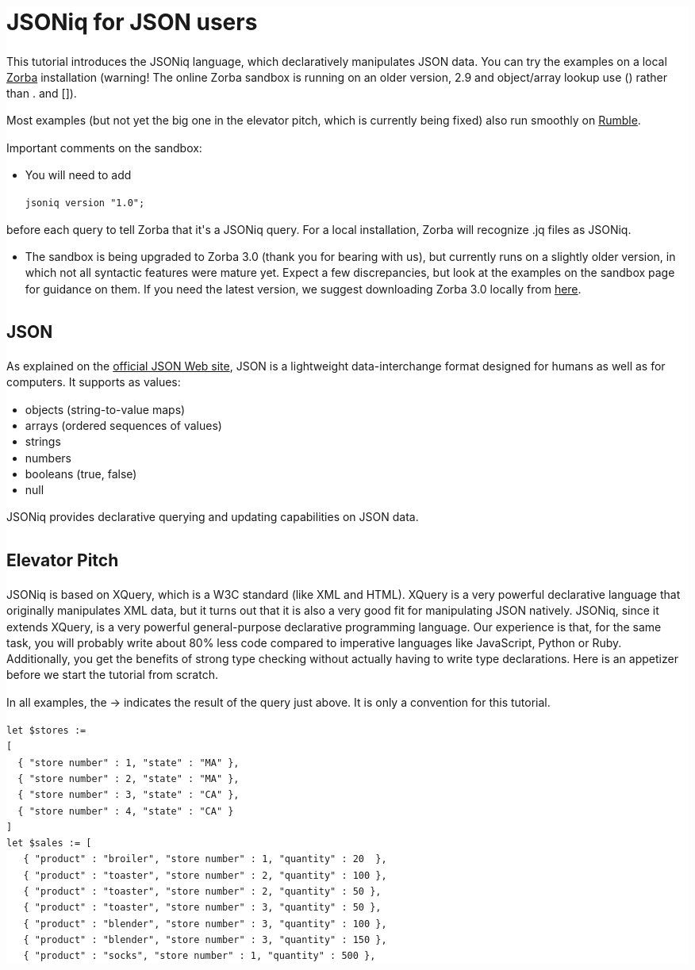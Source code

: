 # JSONiq for JSON users
This tutorial introduces the JSONiq language, which declaratively manipulates JSON data.
You can try the examples on a local [Zorba](http://zorba.io) installation (warning! The online Zorba sandbox is running on an older version, 2.9 and object/array lookup use () rather than . and \[\]).

Most examples (but not yet the big one in the elevator pitch, which is currently being fixed) also run smoothly on [Rumble](http://rumbledb.org).

Important comments on the sandbox:

- You will need to add

      jsoniq version "1.0";
    
before each query to tell Zorba that it's a JSONiq query. For a local installation, Zorba will recognize .jq files as JSONiq.

- The sandbox is being upgraded to Zorba 3.0 (thank you for bearing with us), but currently runs on a slightly older version, in which not all syntactic features were mature yet. Expect a few discrepancies, but look at the examples on the sandbox page for guidance on them. If you need the latest version, we suggest downloading Zorba 3.0 locally from [here](https://github.com/zorba-processor/zorba/releases/tag/4.0).

## JSON

As explained on the [official JSON Web site](http://www.json.org/), JSON is a lightweight data-interchange format designed for humans as well as for computers. It supports as values:
- objects (string-to-value maps)
- arrays (ordered sequences of values)
- strings
- numbers
- booleans (true, false)
- null

JSONiq provides declarative querying and updating capabilities on JSON data.

## Elevator Pitch

JSONiq is based on XQuery, which is a W3C standard (like XML and HTML). XQuery is a very powerful declarative language that originally manipulates XML data, but it turns out that it is also a very good fit for manipulating JSON natively.
JSONiq, since it extends XQuery, is a very powerful general-purpose declarative programming language. Our experience is that, for the same task, you will probably write about 80% less code compared to imperative languages like JavaScript, Python or Ruby. Additionally, you get the benefits of strong type checking without actually having to write type declarations.
Here is an appetizer before we start the tutorial from scratch.

In all examples, the -> indicates the result of the query just above. It is only a convention for this tutorial.

    let $stores :=
    [
      { "store number" : 1, "state" : "MA" },
      { "store number" : 2, "state" : "MA" },
      { "store number" : 3, "state" : "CA" },
      { "store number" : 4, "state" : "CA" }
    ]
    let $sales := [
       { "product" : "broiler", "store number" : 1, "quantity" : 20  },
       { "product" : "toaster", "store number" : 2, "quantity" : 100 },
       { "product" : "toaster", "store number" : 2, "quantity" : 50 },
       { "product" : "toaster", "store number" : 3, "quantity" : 50 },
       { "product" : "blender", "store number" : 3, "quantity" : 100 },
       { "product" : "blender", "store number" : 3, "quantity" : 150 },
       { "product" : "socks", "store number" : 1, "quantity" : 500 },